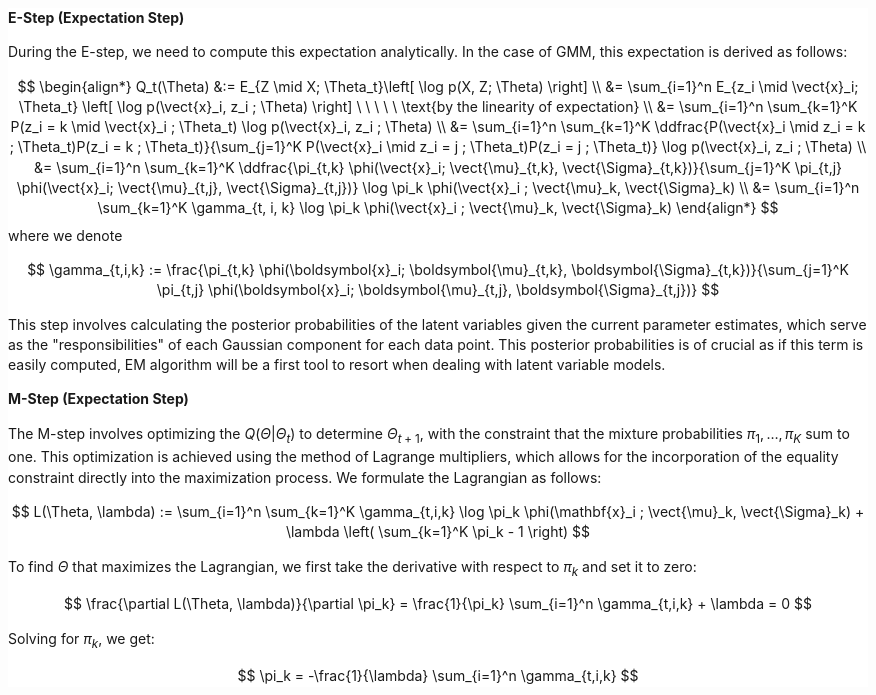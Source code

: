 **E-Step (Expectation Step)**

During the E-step, we need to compute this expectation analytically. In the case of GMM, this expectation is derived as follows:

$$
\begin{align*} Q_t(\Theta) &:= E_{Z \mid X; \Theta_t}\left[ \log p(X, Z; \Theta) \right] \\ &= \sum_{i=1}^n E_{z_i \mid \vect{x}_i; \Theta_t} \left[ \log p(\vect{x}_i, z_i ; \Theta) \right] \ \ \ \ \ \text{by the linearity of expectation} \\ &= \sum_{i=1}^n \sum_{k=1}^K P(z_i = k \mid \vect{x}_i ; \Theta_t) \log p(\vect{x}_i, z_i ; \Theta) \\ &= \sum_{i=1}^n \sum_{k=1}^K \ddfrac{P(\vect{x}_i \mid z_i = k ; \Theta_t)P(z_i = k ; \Theta_t)}{\sum_{j=1}^K P(\vect{x}_i \mid z_i = j ; \Theta_t)P(z_i = j ; \Theta_t)} \log p(\vect{x}_i, z_i ; \Theta) \\ &= \sum_{i=1}^n \sum_{k=1}^K \ddfrac{\pi_{t,k} \phi(\vect{x}_i; \vect{\mu}_{t,k}, \vect{\Sigma}_{t,k})}{\sum_{j=1}^K \pi_{t,j} \phi(\vect{x}_i; \vect{\mu}_{t,j}, \vect{\Sigma}_{t,j})} \log \pi_k \phi(\vect{x}_i ; \vect{\mu}_k, \vect{\Sigma}_k) \\ &= \sum_{i=1}^n \sum_{k=1}^K \gamma_{t, i, k} \log \pi_k \phi(\vect{x}_i ; \vect{\mu}_k, \vect{\Sigma}_k) \end{align*}
$$
where we denote 

$$
\gamma_{t,i,k} := \frac{\pi_{t,k} \phi(\boldsymbol{x}_i; \boldsymbol{\mu}_{t,k}, \boldsymbol{\Sigma}_{t,k})}{\sum_{j=1}^K \pi_{t,j} \phi(\boldsymbol{x}_i; \boldsymbol{\mu}_{t,j}, \boldsymbol{\Sigma}_{t,j})}
$$

This step involves calculating the posterior probabilities of the latent variables given the current parameter estimates, which serve as the "responsibilities" of each Gaussian component for each data point. This posterior probabilities is of crucial as if this term is easily computed, EM algorithm will be a first tool to resort when dealing with latent variable models.

**M-Step (Expectation Step)**

The M-step involves optimizing the  $Q(\Theta | \Theta_{t})$ to determine $\Theta_{t+1}$, with the constraint that the mixture probabilities $\pi_1, \dots, \pi_K$ sum to one. This optimization is achieved using the method of Lagrange multipliers, which allows for the incorporation of the equality constraint directly into the maximization process. We formulate the Lagrangian as follows:

$$
L(\Theta, \lambda) := \sum_{i=1}^n \sum_{k=1}^K \gamma_{t,i,k} \log \pi_k \phi(\mathbf{x}_i ; \vect{\mu}_k, \vect{\Sigma}_k) + \lambda \left( \sum_{k=1}^K \pi_k - 1 \right)
$$

To find $\Theta$ that maximizes the Lagrangian, we first take the derivative with respect to $\pi_k$ and set it to zero:

$$
\frac{\partial L(\Theta, \lambda)}{\partial \pi_k} = \frac{1}{\pi_k} \sum_{i=1}^n \gamma_{t,i,k} + \lambda = 0
$$

Solving for $\pi_k$, we get:

$$
\pi_k = -\frac{1}{\lambda} \sum_{i=1}^n \gamma_{t,i,k}
$$
